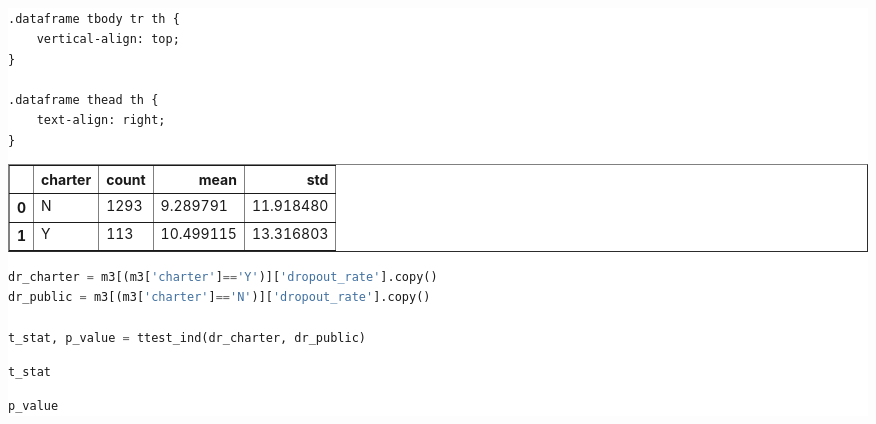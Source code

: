     .dataframe tbody tr th {
        vertical-align: top;
    }

    .dataframe thead th {
        text-align: right;
    }
</style>
<table border="1" class="dataframe">
  <thead>
    <tr style="text-align: right;">
      <th></th>
      <th>charter</th>
      <th>count</th>
      <th>mean</th>
      <th>std</th>
    </tr>
  </thead>
  <tbody>
    <tr>
      <th>0</th>
      <td>N</td>
      <td>1293</td>
      <td>9.289791</td>
      <td>11.918480</td>
    </tr>
    <tr>
      <th>1</th>
      <td>Y</td>
      <td>113</td>
      <td>10.499115</td>
      <td>13.316803</td>
    </tr>
  </tbody>
</table>
</div>




```python
dr_charter = m3[(m3['charter']=='Y')]['dropout_rate'].copy()
dr_public = m3[(m3['charter']=='N')]['dropout_rate'].copy()

t_stat, p_value = ttest_ind(dr_charter, dr_public)
```


```python
t_stat
```


```python
p_value
```
